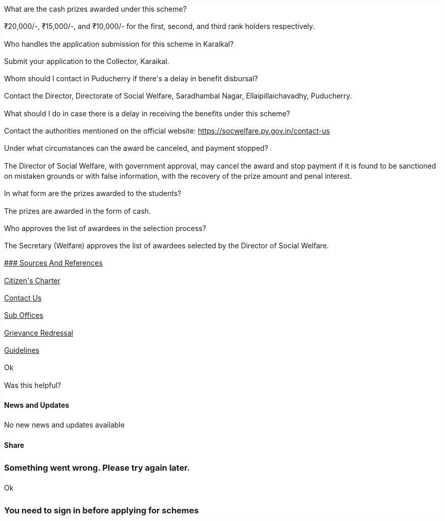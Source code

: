 What are the cash prizes awarded under this scheme?

₹20,000/-, ₹15,000/-, and ₹10,000/- for the first, second, and third rank holders respectively.

Who handles the application submission for this scheme in Karaikal?

Submit your application to the Collector, Karaikal.

Whom should I contact in Puducherry if there's a delay in benefit disbursal?

Contact the Director, Directorate of Social Welfare, Saradhambal Nagar, Ellaipillaichavadhy, Puducherry.

What should I do in case there is a delay in receiving the benefits under this scheme?

Contact the authorities mentioned on the official website: https://socwelfare.py.gov.in/contact-us

Under what circumstances can the award be canceled, and payment stopped?

The Director of Social Welfare, with government approval, may cancel the award and stop payment if it is found to be sanctioned on mistaken grounds or with false information, with the recovery of the prize amount and penal interest.

In what form are the prizes awarded to the students?

The prizes are awarded in the form of cash.

Who approves the list of awardees in the selection process?

The Secretary (Welfare) approves the list of awardees selected by the Director of Social Welfare.

[### Sources And References](https://www.myscheme.gov.in/schemes/camvisoftrslshe#sources)

[Citizen's Charter](https://socwelfare.py.gov.in/sites/default/files/citizen-charter.pdf)

[Contact Us](https://socwelfare.py.gov.in/contact-us)

[Sub Offices](https://socwelfare.py.gov.in/sub--office-social-welfare-department)

[Grievance Redressal](https://pgportal.gov.in/)

[Guidelines](https://socwelfare.py.gov.in/sites/default/files/49-cash-award-meritorious-blind-students-obtaining-first-three-ranks-2007.pdf)

Ok

Was this helpful?

#### News and Updates

No new news and updates available

#### Share

### Something went wrong. Please try again later.

Ok

### 

### You need to sign in before applying for schemes
